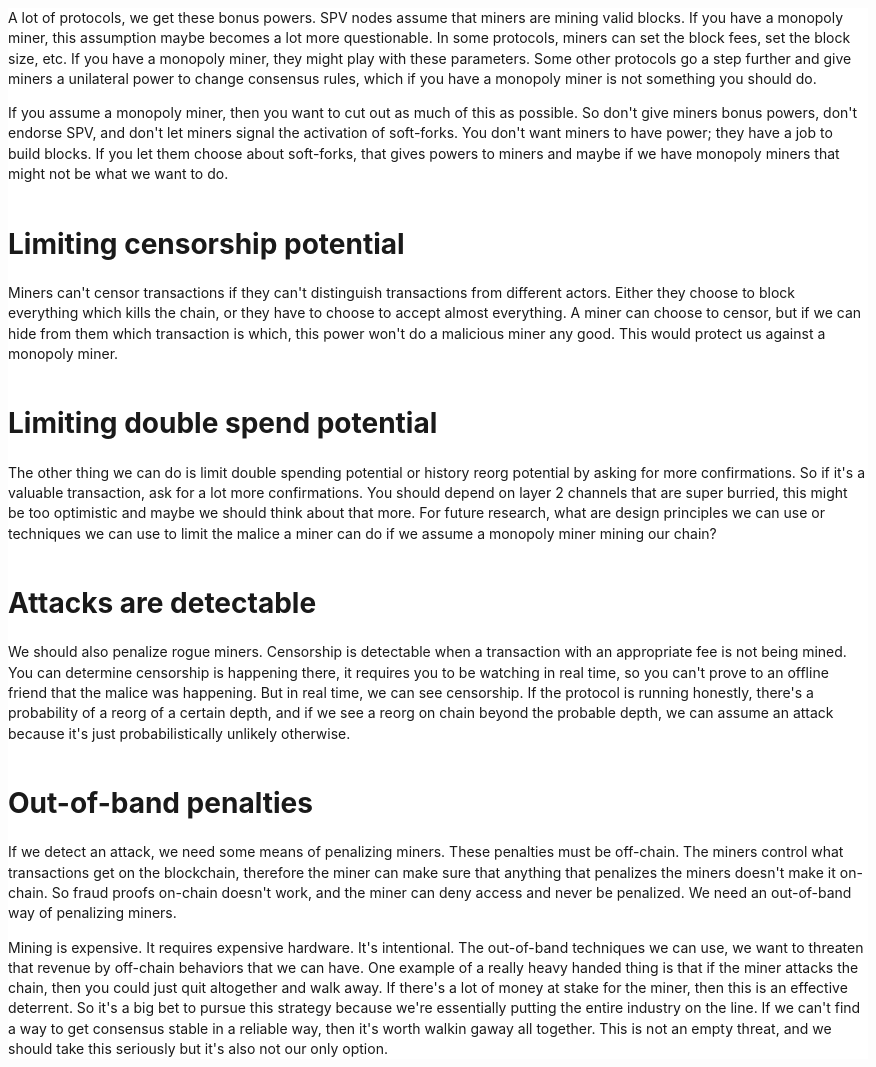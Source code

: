 A lot of protocols, we get these bonus powers. SPV nodes assume that miners are mining valid blocks. If you have a monopoly miner, this assumption maybe becomes a lot more questionable. In some protocols, miners can set the block fees, set the block size, etc. If you have a monopoly miner, they might play with these parameters. Some other protocols go a step further and give miners a unilateral power to change consensus rules, which if you have a monopoly miner is not something you should do.

If you assume a monopoly miner, then you want to cut out as much of this as possible. So don't give miners bonus powers, don't endorse SPV, and don't let miners signal the activation of soft-forks. You don't want miners to have power; they have a job to build blocks. If you let them choose about soft-forks, that gives powers to miners and maybe if we have monopoly miners that might not be what we want to do.

# Limiting censorship potential

Miners can't censor transactions if they can't distinguish transactions from different actors. Either they choose to block everything which kills the chain, or they have to choose to accept almost everything. A miner can choose to censor, but if we can hide from them which transaction is which, this power won't do a malicious miner any good. This would protect us against a monopoly miner.

# Limiting double spend potential

The other thing we can do is limit double spending potential or history reorg potential by asking for more confirmations. So if it's a valuable transaction, ask for a lot more confirmations. You should depend on layer 2 channels that are super burried, this might be too optimistic and maybe we should think about that more. For future research, what are design principles we can use or techniques we can use to limit the malice a miner can do if we assume a monopoly miner mining our chain?

# Attacks are detectable

We should also penalize rogue miners. Censorship is detectable when a transaction with an appropriate fee is not being mined. You can determine censorship is happening there, it requires you to be watching in real time, so you can't prove to an offline friend that the malice was happening. But in real time, we can see censorship. If the protocol is running honestly, there's a probability of a reorg of a certain depth, and if we see a reorg on chain beyond the probable depth, we can assume an attack because it's just probabilistically unlikely otherwise.

# Out-of-band penalties

If we detect an attack, we need some means of penalizing miners. These penalties must be off-chain. The miners control what transactions get on the blockchain, therefore the miner can make sure that anything that penalizes the miners doesn't make it on-chain. So fraud proofs on-chain doesn't work, and the miner can deny access and never be penalized. We need an out-of-band way of penalizing miners.

Mining is expensive. It requires expensive hardware. It's intentional. The out-of-band techniques we can use, we want to threaten that revenue by off-chain behaviors that we can have. One example of a really heavy handed thing is that if the miner attacks the chain, then you could just quit altogether and walk away. If there's a lot of money at stake for the miner, then this is an effective deterrent. So it's a big bet to pursue this strategy because we're essentially putting the entire industry on the line. If we can't find a way to get consensus stable in a reliable way, then it's worth walkin gaway all together. This is not an empty threat, and we should take this seriously but it's also not our only option.
